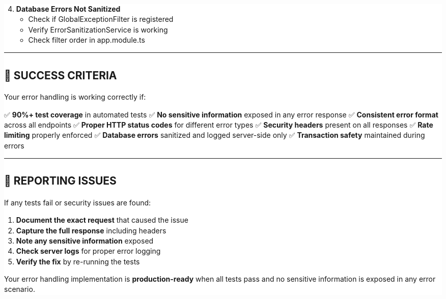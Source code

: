 4. **Database Errors Not Sanitized**
   - Check if GlobalExceptionFilter is registered
   - Verify ErrorSanitizationService is working
   - Check filter order in app.module.ts

---

## 🎯 **SUCCESS CRITERIA**

Your error handling is working correctly if:

✅ **90%+ test coverage** in automated tests
✅ **No sensitive information** exposed in any error response
✅ **Consistent error format** across all endpoints
✅ **Proper HTTP status codes** for different error types
✅ **Security headers** present on all responses
✅ **Rate limiting** properly enforced
✅ **Database errors** sanitized and logged server-side only
✅ **Transaction safety** maintained during errors

---

## 📝 **REPORTING ISSUES**

If any tests fail or security issues are found:

1. **Document the exact request** that caused the issue
2. **Capture the full response** including headers
3. **Note any sensitive information** exposed
4. **Check server logs** for proper error logging
5. **Verify the fix** by re-running the tests

Your error handling implementation is **production-ready** when all tests pass and no sensitive information is exposed in any error scenario.
